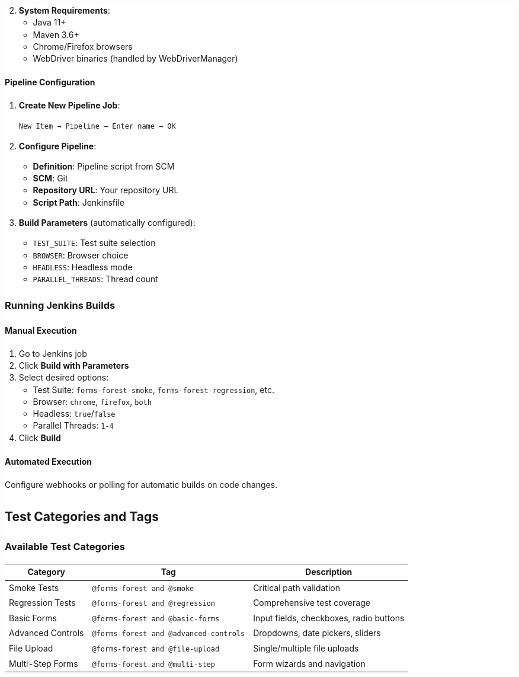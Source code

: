 2. **System Requirements**:
   - Java 11+
   - Maven 3.6+
   - Chrome/Firefox browsers
   - WebDriver binaries (handled by WebDriverManager)

#### Pipeline Configuration

1. **Create New Pipeline Job**:
   ```
   New Item → Pipeline → Enter name → OK
   ```

2. **Configure Pipeline**:
   - **Definition**: Pipeline script from SCM
   - **SCM**: Git
   - **Repository URL**: Your repository URL
   - **Script Path**: Jenkinsfile

3. **Build Parameters** (automatically configured):
   - `TEST_SUITE`: Test suite selection
   - `BROWSER`: Browser choice
   - `HEADLESS`: Headless mode
   - `PARALLEL_THREADS`: Thread count

### Running Jenkins Builds

#### Manual Execution
1. Go to Jenkins job
2. Click **Build with Parameters**
3. Select desired options:
   - Test Suite: `forms-forest-smoke`, `forms-forest-regression`, etc.
   - Browser: `chrome`, `firefox`, `both`
   - Headless: `true`/`false`
   - Parallel Threads: `1-4`
4. Click **Build**

#### Automated Execution
Configure webhooks or polling for automatic builds on code changes.

## Test Categories and Tags

### Available Test Categories

| Category | Tag | Description |
|----------|-----|-------------|
| Smoke Tests | `@forms-forest and @smoke` | Critical path validation |
| Regression Tests | `@forms-forest and @regression` | Comprehensive test coverage |
| Basic Forms | `@forms-forest and @basic-forms` | Input fields, checkboxes, radio buttons |
| Advanced Controls | `@forms-forest and @advanced-controls` | Dropdowns, date pickers, sliders |
| File Upload | `@forms-forest and @file-upload` | Single/multiple file uploads |
| Multi-Step Forms | `@forms-forest and @multi-step` | Form wizards and navigation |
